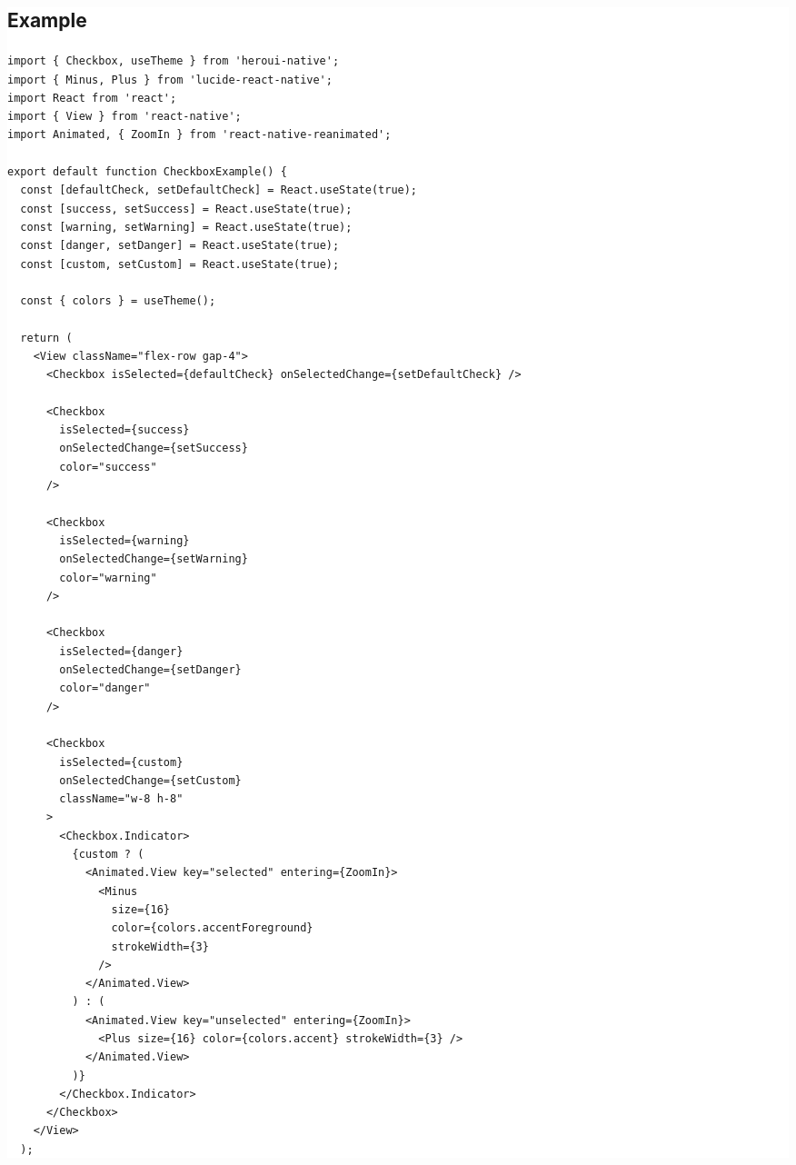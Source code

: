 ## Example

```tsx
import { Checkbox, useTheme } from 'heroui-native';
import { Minus, Plus } from 'lucide-react-native';
import React from 'react';
import { View } from 'react-native';
import Animated, { ZoomIn } from 'react-native-reanimated';

export default function CheckboxExample() {
  const [defaultCheck, setDefaultCheck] = React.useState(true);
  const [success, setSuccess] = React.useState(true);
  const [warning, setWarning] = React.useState(true);
  const [danger, setDanger] = React.useState(true);
  const [custom, setCustom] = React.useState(true);

  const { colors } = useTheme();

  return (
    <View className="flex-row gap-4">
      <Checkbox isSelected={defaultCheck} onSelectedChange={setDefaultCheck} />

      <Checkbox
        isSelected={success}
        onSelectedChange={setSuccess}
        color="success"
      />

      <Checkbox
        isSelected={warning}
        onSelectedChange={setWarning}
        color="warning"
      />

      <Checkbox
        isSelected={danger}
        onSelectedChange={setDanger}
        color="danger"
      />

      <Checkbox
        isSelected={custom}
        onSelectedChange={setCustom}
        className="w-8 h-8"
      >
        <Checkbox.Indicator>
          {custom ? (
            <Animated.View key="selected" entering={ZoomIn}>
              <Minus
                size={16}
                color={colors.accentForeground}
                strokeWidth={3}
              />
            </Animated.View>
          ) : (
            <Animated.View key="unselected" entering={ZoomIn}>
              <Plus size={16} color={colors.accent} strokeWidth={3} />
            </Animated.View>
          )}
        </Checkbox.Indicator>
      </Checkbox>
    </View>
  );
```